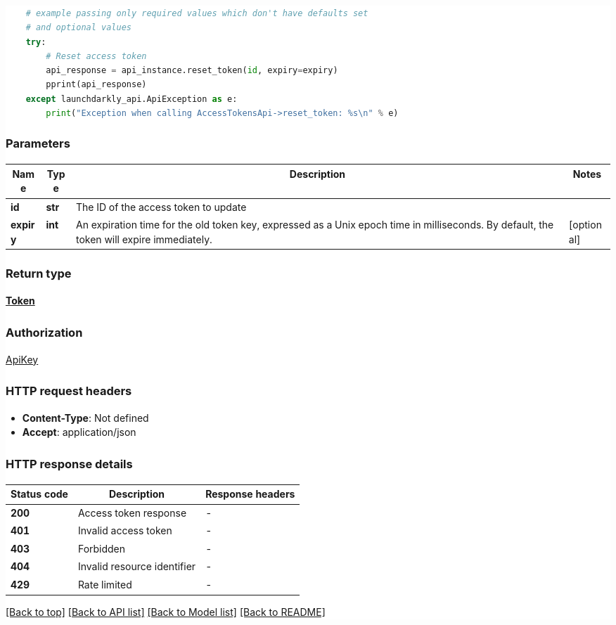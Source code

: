 ```python
    # example passing only required values which don't have defaults set
    # and optional values
    try:
        # Reset access token
        api_response = api_instance.reset_token(id, expiry=expiry)
        pprint(api_response)
    except launchdarkly_api.ApiException as e:
        print("Exception when calling AccessTokensApi->reset_token: %s\n" % e)
```


### Parameters

Name | Type | Description  | Notes
------------- | ------------- | ------------- | -------------
 **id** | **str**| The ID of the access token to update |
 **expiry** | **int**| An expiration time for the old token key, expressed as a Unix epoch time in milliseconds. By default, the token will expire immediately. | [optional]

### Return type

[**Token**](Token.md)

### Authorization

[ApiKey](../README.md#ApiKey)

### HTTP request headers

 - **Content-Type**: Not defined
 - **Accept**: application/json


### HTTP response details

| Status code | Description | Response headers |
|-------------|-------------|------------------|
**200** | Access token response |  -  |
**401** | Invalid access token |  -  |
**403** | Forbidden |  -  |
**404** | Invalid resource identifier |  -  |
**429** | Rate limited |  -  |

[[Back to top]](#) [[Back to API list]](../README.md#documentation-for-api-endpoints) [[Back to Model list]](../README.md#documentation-for-models) [[Back to README]](../README.md)

